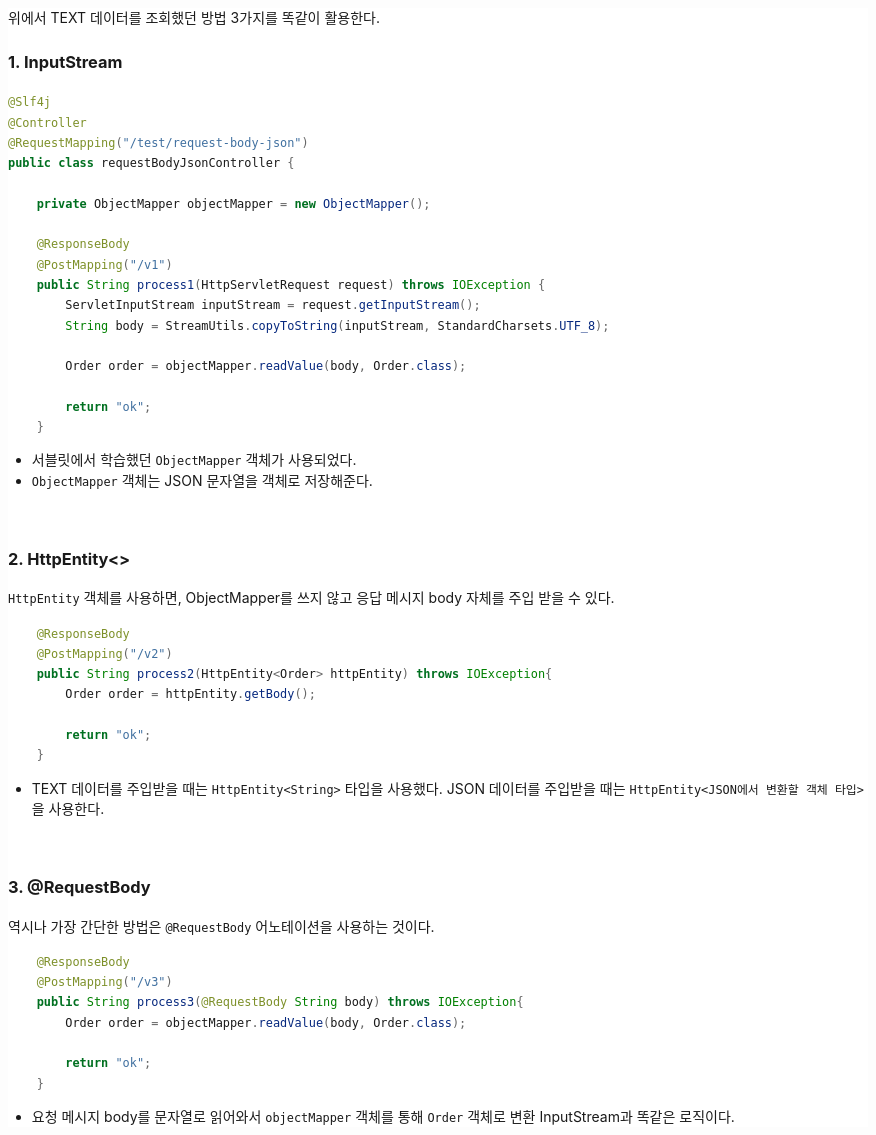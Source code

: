 위에서 TEXT 데이터를 조회했던 방법 3가지를 똑같이 활용한다.

### 1. InputStream

```java
@Slf4j
@Controller
@RequestMapping("/test/request-body-json")
public class requestBodyJsonController {

    private ObjectMapper objectMapper = new ObjectMapper();

    @ResponseBody
    @PostMapping("/v1")
    public String process1(HttpServletRequest request) throws IOException {
        ServletInputStream inputStream = request.getInputStream();
        String body = StreamUtils.copyToString(inputStream, StandardCharsets.UTF_8);

        Order order = objectMapper.readValue(body, Order.class);

        return "ok";
    }
```

- 서블릿에서 학습했던 ```ObjectMapper``` 객체가 사용되었다.
- ```ObjectMapper``` 객체는 JSON 문자열을 객체로 저장해준다.

<br>

### 2. HttpEntity<>
```HttpEntity``` 객체를 사용하면, ObjectMapper를 쓰지 않고 응답 메시지 body 자체를 주입 받을 수 있다.

```java
    @ResponseBody
    @PostMapping("/v2")
    public String process2(HttpEntity<Order> httpEntity) throws IOException{
        Order order = httpEntity.getBody();

        return "ok";
    }
```
- TEXT 데이터를 주입받을 때는 ```HttpEntity<String>``` 타입을 사용했다.
JSON 데이터를 주입받을 때는 ```HttpEntity<JSON에서 변환할 객체 타입>```을 사용한다.

<br>

### 3. @RequestBody
역시나 가장 간단한 방법은 ```@RequestBody``` 어노테이션을 사용하는 것이다.

```java
    @ResponseBody
    @PostMapping("/v3")
    public String process3(@RequestBody String body) throws IOException{
        Order order = objectMapper.readValue(body, Order.class);

        return "ok";
    }
```
- 요청 메시지 body를 문자열로 읽어와서 ```objectMapper``` 객체를 통해 ```Order``` 객체로 변환
InputStream과 똑같은 로직이다.
